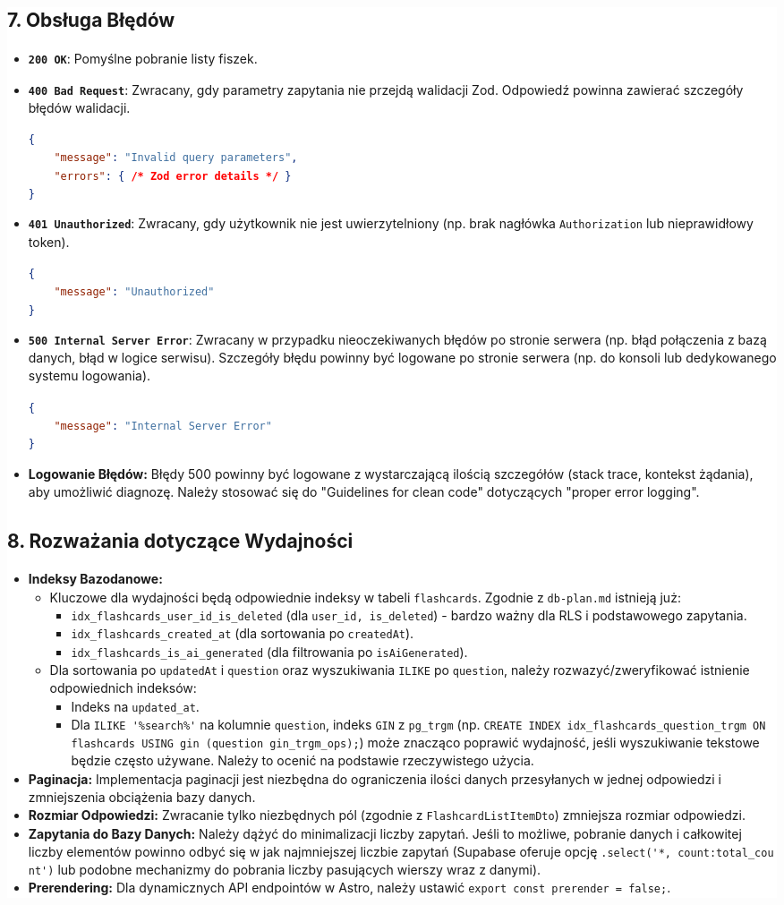 ## 7. Obsługa Błędów

- **`200 OK`**: Pomyślne pobranie listy fiszek.
- **`400 Bad Request`**: Zwracany, gdy parametry zapytania nie przejdą walidacji Zod. Odpowiedź powinna zawierać szczegóły błędów walidacji.

    ```json
    {
        "message": "Invalid query parameters",
        "errors": { /* Zod error details */ }
    }
    ```

- **`401 Unauthorized`**: Zwracany, gdy użytkownik nie jest uwierzytelniony (np. brak nagłówka `Authorization` lub nieprawidłowy token).

    ```json
    {
        "message": "Unauthorized"
    }
    ```

- **`500 Internal Server Error`**: Zwracany w przypadku nieoczekiwanych błędów po stronie serwera (np. błąd połączenia z bazą danych, błąd w logice serwisu). Szczegóły błędu powinny być logowane po stronie serwera (np. do konsoli lub dedykowanego systemu logowania).

    ```json
    {
        "message": "Internal Server Error"
    }
    ```

- **Logowanie Błędów:** Błędy 500 powinny być logowane z wystarczającą ilością szczegółów (stack trace, kontekst żądania), aby umożliwić diagnozę. Należy stosować się do "Guidelines for clean code" dotyczących "proper error logging".

## 8. Rozważania dotyczące Wydajności

- **Indeksy Bazodanowe:**
  - Kluczowe dla wydajności będą odpowiednie indeksy w tabeli `flashcards`. Zgodnie z `db-plan.md` istnieją już:
    - `idx_flashcards_user_id_is_deleted` (dla `user_id, is_deleted`) - bardzo ważny dla RLS i podstawowego zapytania.
    - `idx_flashcards_created_at` (dla sortowania po `createdAt`).
    - `idx_flashcards_is_ai_generated` (dla filtrowania po `isAiGenerated`).
  - Dla sortowania po `updatedAt` i `question` oraz wyszukiwania `ILIKE` po `question`, należy rozwazyć/zweryfikować istnienie odpowiednich indeksów:
    - Indeks na `updated_at`.
    - Dla `ILIKE '%search%'` na kolumnie `question`, indeks `GIN` z `pg_trgm` (np. `CREATE INDEX idx_flashcards_question_trgm ON flashcards USING gin (question gin_trgm_ops);`) może znacząco poprawić wydajność, jeśli wyszukiwanie tekstowe będzie często używane. Należy to ocenić na podstawie rzeczywistego użycia.
- **Paginacja:** Implementacja paginacji jest niezbędna do ograniczenia ilości danych przesyłanych w jednej odpowiedzi i zmniejszenia obciążenia bazy danych.
- **Rozmiar Odpowiedzi:** Zwracanie tylko niezbędnych pól (zgodnie z `FlashcardListItemDto`) zmniejsza rozmiar odpowiedzi.
- **Zapytania do Bazy Danych:** Należy dążyć do minimalizacji liczby zapytań. Jeśli to możliwe, pobranie danych i całkowitej liczby elementów powinno odbyć się w jak najmniejszej liczbie zapytań (Supabase oferuje opcję `.select('*, count:total_count')` lub podobne mechanizmy do pobrania liczby pasujących wierszy wraz z danymi).
- **Prerendering:** Dla dynamicznych API endpointów w Astro, należy ustawić `export const prerender = false;`.
